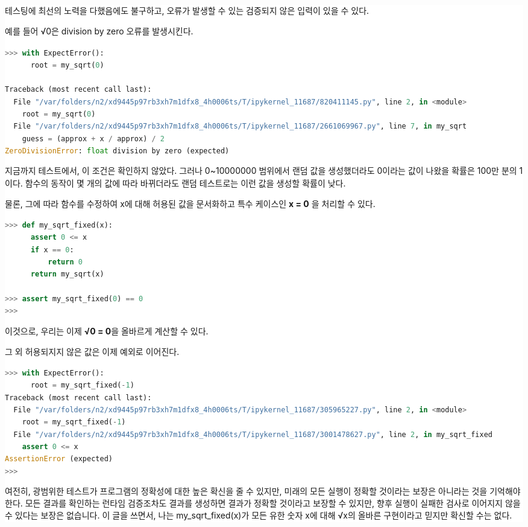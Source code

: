 테스팅에 최선의 노력을 다했음에도 불구하고, 오류가 발생할 수 있는 검증되지 않은 입력이 있을 수 있다.

예를 들어 √0은 division by zero 오류를 발생시킨다.

```python
>>> with ExpectError():
      root = my_sqrt(0)

Traceback (most recent call last):
  File "/var/folders/n2/xd9445p97rb3xh7m1dfx8_4h0006ts/T/ipykernel_11687/820411145.py", line 2, in <module>
    root = my_sqrt(0)
  File "/var/folders/n2/xd9445p97rb3xh7m1dfx8_4h0006ts/T/ipykernel_11687/2661069967.py", line 7, in my_sqrt
    guess = (approx + x / approx) / 2
ZeroDivisionError: float division by zero (expected)
```

지금까지 테스트에서, 이 조건은 확인하지 않았다. 그러나 0~10000000 범위에서 랜덤 값을 생성했더라도 0이라는 값이 나왔을 확률은 100만 분의 1이다. 함수의 동작이 몇 개의 값에 따라 바뀌더라도 랜덤 테스트로는 이런 값을 생성할 확률이 낮다.


물론, 그에 따라 함수를 수정하여 x에 대해 허용된 값을 문서화하고 특수 케이스인 **x = 0** 을 처리할 수 있다.

```python
>>> def my_sqrt_fixed(x):
      assert 0 <= x
      if x == 0:
          return 0
      return my_sqrt(x)

>>> assert my_sqrt_fixed(0) == 0
>>>
```

이것으로, 우리는 이제 **√0 = 0**을 올바르게 계산할 수 있다.

그 외 허용되지지 않은 값은 이제 예외로 이어진다.

```python
>>> with ExpectError():
      root = my_sqrt_fixed(-1)
Traceback (most recent call last):
  File "/var/folders/n2/xd9445p97rb3xh7m1dfx8_4h0006ts/T/ipykernel_11687/305965227.py", line 2, in <module>
    root = my_sqrt_fixed(-1)
  File "/var/folders/n2/xd9445p97rb3xh7m1dfx8_4h0006ts/T/ipykernel_11687/3001478627.py", line 2, in my_sqrt_fixed
    assert 0 <= x
AssertionError (expected)
>>>
```

여전히, 광범위한 테스트가 프로그램의 정확성에 대한 높은 확신을 줄 수 있지만, 미래의 모든 실행이 정확할 것이라는 보장은 아니라는 것을 기억해야 한다. 모든 결과를 확인하는 런타임 검증조차도 결과를 생성하면 결과가 정확할 것이라고 보장할 수 있지만, 향후 실행이 실패한 검사로 이어지지 않을 수 있다는 보장은 없습니다. 이 글을 쓰면서, 나는 my_sqrt_fixed(x)가 모든 유한 숫자 x에 대해 √x의 올바른 구현이라고 믿지만 확신할 수는 없다.
